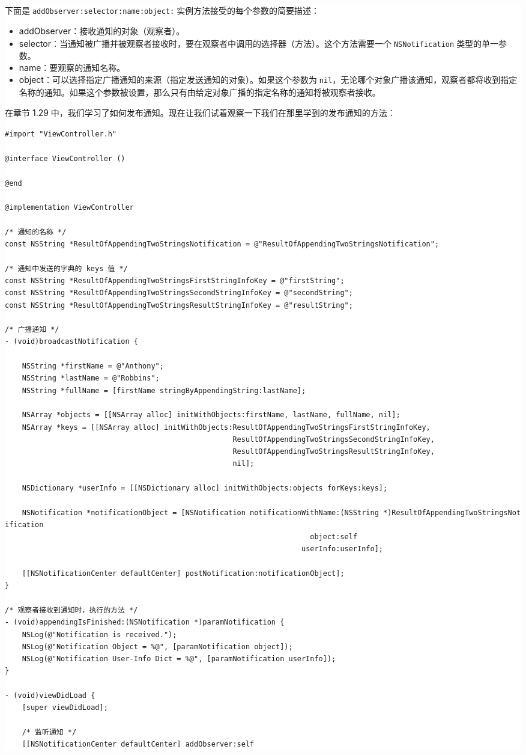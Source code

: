 下面是 `addObserver:selector:name:object:` 实例方法接受的每个参数的简要描述：

* addObserver：接收通知的对象（观察者）。
* selector：当通知被广播并被观察者接收时，要在观察者中调用的选择器（方法）。这个方法需要一个 `NSNotification` 类型的单一参数。
* name：要观察的通知名称。
* object：可以选择指定广播通知的来源（指定发送通知的对象）。如果这个参数为 `nil`，无论哪个对象广播该通知，观察者都将收到指定名称的通知。如果这个参数被设置，那么只有由给定对象广播的指定名称的通知将被观察者接收。

在章节 1.29 中，我们学习了如何发布通知。现在让我们试着观察一下我们在那里学到的发布通知的方法：

```objc
#import "ViewController.h"

@interface ViewController ()

@end

@implementation ViewController

/* 通知的名称 */
const NSString *ResultOfAppendingTwoStringsNotification = @"ResultOfAppendingTwoStringsNotification";

/* 通知中发送的字典的 keys 值 */
const NSString *ResultOfAppendingTwoStringsFirstStringInfoKey = @"firstString";
const NSString *ResultOfAppendingTwoStringsSecondStringInfoKey = @"secondString";
const NSString *ResultOfAppendingTwoStringsResultStringInfoKey = @"resultString";

/* 广播通知 */
- (void)broadcastNotification {
    
    NSString *firstName = @"Anthony";
    NSString *lastName = @"Robbins";
    NSString *fullName = [firstName stringByAppendingString:lastName];
    
    NSArray *objects = [[NSArray alloc] initWithObjects:firstName, lastName, fullName, nil];
    NSArray *keys = [[NSArray alloc] initWithObjects:ResultOfAppendingTwoStringsFirstStringInfoKey,
                                                     ResultOfAppendingTwoStringsSecondStringInfoKey,
                                                     ResultOfAppendingTwoStringsResultStringInfoKey,
                                                     nil];
    
    NSDictionary *userInfo = [[NSDictionary alloc] initWithObjects:objects forKeys:keys];
    
    NSNotification *notificationObject = [NSNotification notificationWithName:(NSString *)ResultOfAppendingTwoStringsNotification
                                                                       object:self
                                                                     userInfo:userInfo];
    
    [[NSNotificationCenter defaultCenter] postNotification:notificationObject];
}

/* 观察者接收到通知时，执行的方法 */
- (void)appendingIsFinished:(NSNotification *)paramNotification {
    NSLog(@"Notification is received.");
    NSLog(@"Notification Object = %@", [paramNotification object]);
    NSLog(@"Notification User-Info Dict = %@", [paramNotification userInfo]);
}

- (void)viewDidLoad {
    [super viewDidLoad];
    
    /* 监听通知 */
    [[NSNotificationCenter defaultCenter] addObserver:self
```